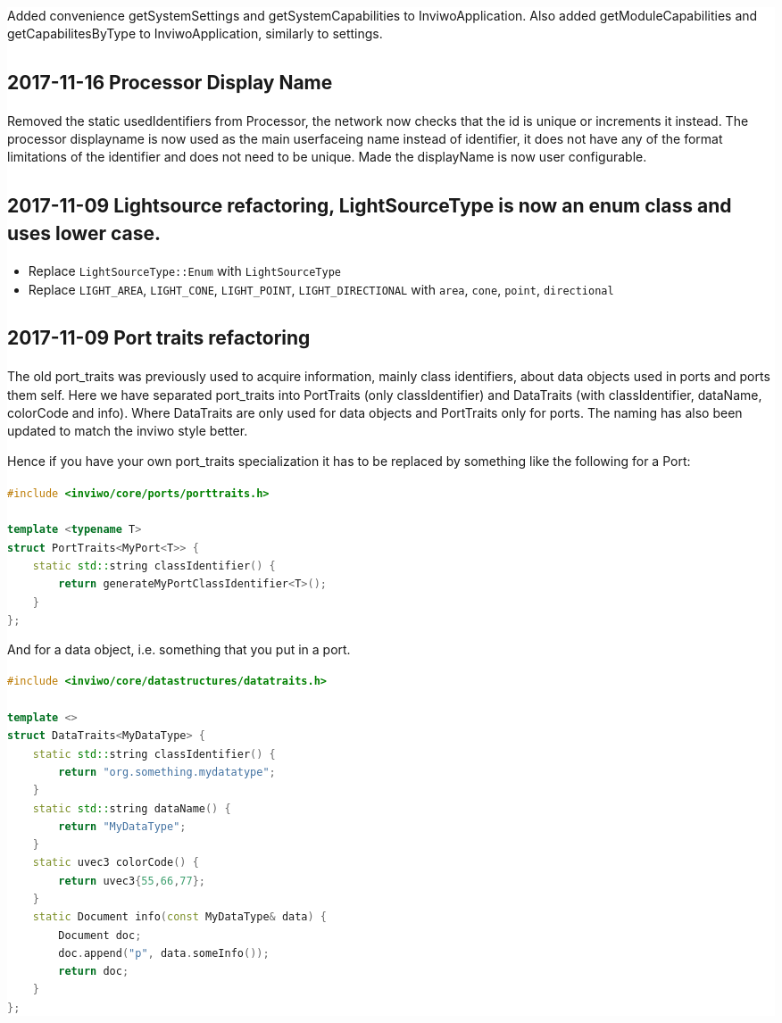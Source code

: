 Added convenience getSystemSettings and getSystemCapabilities to InviwoApplication. Also added getModuleCapabilities and getCapabilitesByType to InviwoApplication, similarly to settings.

## 2017-11-16 Processor Display Name
Removed the static usedIdentifiers from Processor, the network now checks that the id is unique or increments it instead. The processor displayname is now used as the main userfaceing name instead of identifier, it does not have any of the format limitations of the identifier and does not need to be unique. Made the displayName is now user configurable.

## 2017-11-09 Lightsource refactoring, LightSourceType is now an enum class and uses lower case.
- Replace `LightSourceType::Enum` with `LightSourceType` 
- Replace `LIGHT_AREA`, `LIGHT_CONE`, `LIGHT_POINT`, `LIGHT_DIRECTIONAL` with `area`, `cone`, `point`, `directional`

## 2017-11-09 Port traits refactoring
The old port_traits was previously used to acquire information, mainly class identifiers, about data objects used in ports and ports them self. Here we have separated port_traits into PortTraits (only classIdentifier) and DataTraits (with classIdentifier, dataName, colorCode and info). Where DataTraits are only used for data objects and PortTraits only for ports. The naming has also been updated to match the inviwo style better.

Hence if you have your own port_traits specialization it has to be replaced by something like the following for a Port:
```c++
#include <inviwo/core/ports/porttraits.h>

template <typename T>
struct PortTraits<MyPort<T>> {
    static std::string classIdentifier() {
        return generateMyPortClassIdentifier<T>();
    }
};
```
And for a data object, i.e. something that you put in a port. 
```c++
#include <inviwo/core/datastructures/datatraits.h>

template <>
struct DataTraits<MyDataType> {
    static std::string classIdentifier() {
        return "org.something.mydatatype";
    }
    static std::string dataName() {
        return "MyDataType";
    }
    static uvec3 colorCode() {
        return uvec3{55,66,77};
    }
    static Document info(const MyDataType& data) {
        Document doc;
        doc.append("p", data.someInfo());
        return doc;
    }
};
```
